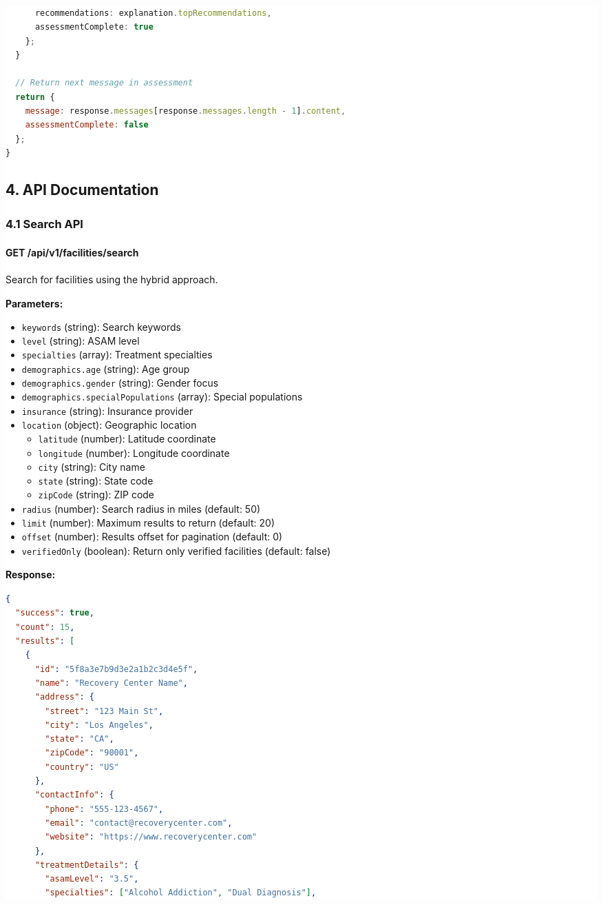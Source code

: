 ```javascript
      recommendations: explanation.topRecommendations,
      assessmentComplete: true
    };
  }
  
  // Return next message in assessment
  return {
    message: response.messages[response.messages.length - 1].content,
    assessmentComplete: false
  };
}
```

## 4. API Documentation

### 4.1 Search API

#### GET /api/v1/facilities/search

Search for facilities using the hybrid approach.

**Parameters:**
- `keywords` (string): Search keywords
- `level` (string): ASAM level
- `specialties` (array): Treatment specialties
- `demographics.age` (string): Age group
- `demographics.gender` (string): Gender focus
- `demographics.specialPopulations` (array): Special populations
- `insurance` (string): Insurance provider
- `location` (object): Geographic location
  - `latitude` (number): Latitude coordinate
  - `longitude` (number): Longitude coordinate
  - `city` (string): City name
  - `state` (string): State code
  - `zipCode` (string): ZIP code
- `radius` (number): Search radius in miles (default: 50)
- `limit` (number): Maximum results to return (default: 20)
- `offset` (number): Results offset for pagination (default: 0)
- `verifiedOnly` (boolean): Return only verified facilities (default: false)

**Response:**
```json
{
  "success": true,
  "count": 15,
  "results": [
    {
      "id": "5f8a3e7b9d3e2a1b2c3d4e5f",
      "name": "Recovery Center Name",
      "address": {
        "street": "123 Main St",
        "city": "Los Angeles",
        "state": "CA",
        "zipCode": "90001",
        "country": "US"
      },
      "contactInfo": {
        "phone": "555-123-4567",
        "email": "contact@recoverycenter.com",
        "website": "https://www.recoverycenter.com"
      },
      "treatmentDetails": {
        "asamLevel": "3.5",
        "specialties": ["Alcohol Addiction", "Dual Diagnosis"],
```